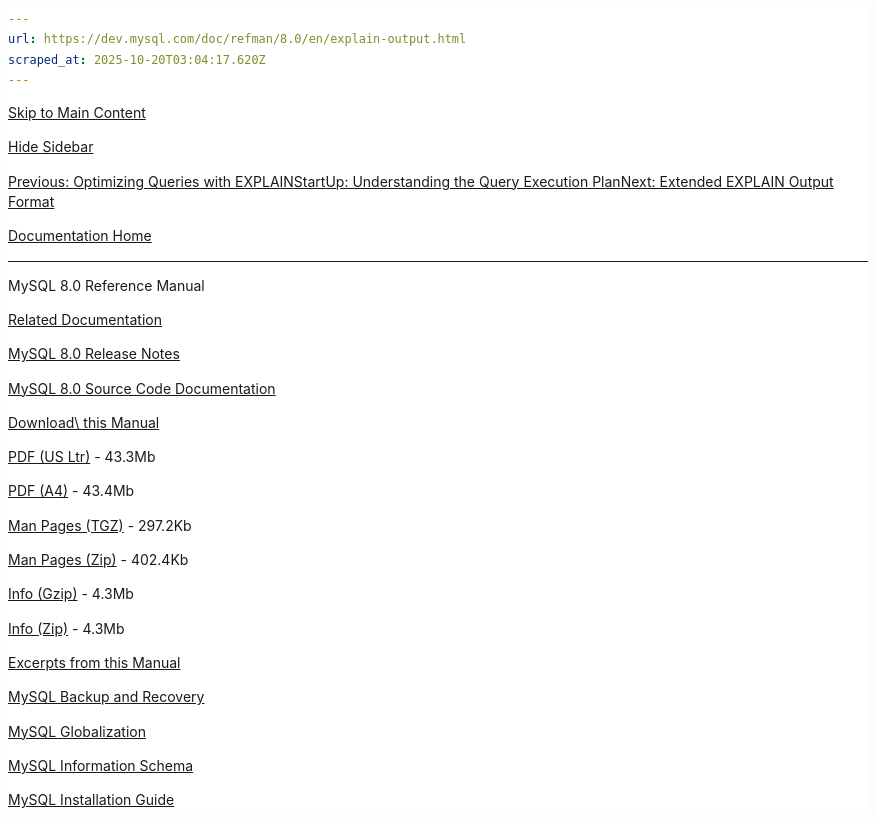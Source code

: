 ```yaml
---
url: https://dev.mysql.com/doc/refman/8.0/en/explain-output.html
scraped_at: 2025-10-20T03:04:17.620Z
---
```


[Skip to Main Content](https://dev.mysql.com/doc/refman/8.0/en/explain-output.html#main)

[Hide Sidebar](https://dev.mysql.com/doc/refman/8.0/en/explain-output.html "Hide Sidebar")

[Previous: Optimizing Queries with EXPLAIN](https://dev.mysql.com/doc/refman/8.0/en/using-explain.html "Previous: Optimizing Queries with EXPLAIN")[Start](https://dev.mysql.com/doc/refman/8.0/en/index.html "Start")[Up: Understanding the Query Execution Plan](https://dev.mysql.com/doc/refman/8.0/en/execution-plan-information.html "Up: Understanding the Query Execution Plan")[Next: Extended EXPLAIN Output Format](https://dev.mysql.com/doc/refman/8.0/en/explain-extended.html "Next: Extended EXPLAIN Output Format")

[Documentation Home](https://dev.mysql.com/doc/)

* * *

MySQL 8.0 Reference Manual

[Related Documentation](https://dev.mysql.com/doc/refman/8.0/en/explain-output.html)

[MySQL 8.0 Release Notes](https://dev.mysql.com/doc/relnotes/mysql/8.0/en/)

[MySQL 8.0 Source Code Documentation](https://dev.mysql.com/doc/dev/mysql-server/latest/)

[Download\\
this Manual](https://dev.mysql.com/doc/refman/8.0/en/explain-output.html)

[PDF (US Ltr)](https://downloads.mysql.com/docs/refman-8.0-en.pdf)
\- 43.3Mb

[PDF (A4)](https://downloads.mysql.com/docs/refman-8.0-en.a4.pdf)
\- 43.4Mb

[Man Pages (TGZ)](https://downloads.mysql.com/docs/refman-8.0-en.man-gpl.tar.gz)
\- 297.2Kb

[Man Pages (Zip)](https://downloads.mysql.com/docs/refman-8.0-en.man-gpl.zip)
\- 402.4Kb

[Info (Gzip)](https://downloads.mysql.com/docs/mysql-8.0.info.gz)
\- 4.3Mb

[Info (Zip)](https://downloads.mysql.com/docs/mysql-8.0.info.zip)
\- 4.3Mb

[Excerpts from this Manual](https://dev.mysql.com/doc/refman/8.0/en/explain-output.html)

[MySQL Backup and Recovery](https://dev.mysql.com/doc/mysql-backup-excerpt/8.0/en/)

[MySQL Globalization](https://dev.mysql.com/doc/mysql-g11n-excerpt/8.0/en/)

[MySQL Information Schema](https://dev.mysql.com/doc/mysql-infoschema-excerpt/8.0/en/)

[MySQL Installation Guide](https://dev.mysql.com/doc/mysql-installation-excerpt/8.0/en/)
